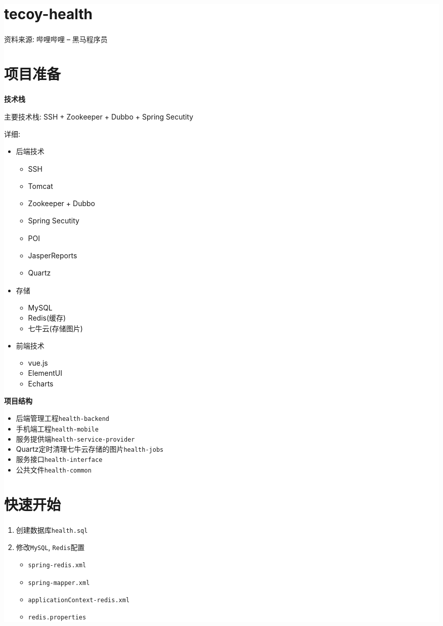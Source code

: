 # tecoy-health

资料来源: 哔哩哔哩 – 黑马程序员

# 项目准备

**技术栈**

主要技术栈: SSH + Zookeeper + Dubbo + Spring Secutity

详细: 

- 后端技术

  - SSH
  - Tomcat

  - Zookeeper + Dubbo

  - Spring Secutity
  - POI
  - JasperReports
  - Quartz

- 存储

  - MySQL
  - Redis(缓存)
  - 七牛云(存储图片)

- 前端技术

  - vue.js
  - ElementUI
  - Echarts

**项目结构**

- 后端管理工程`health-backend`
- 手机端工程`health-mobile`
- 服务提供端`health-service-provider`
- Quartz定时清理七牛云存储的图片`health-jobs`
- 服务接口`health-interface`
- 公共文件`health-common`

# 快速开始

1. 创建数据库`health.sql`

2. 修改`MySQL`, `Redis`配置

   - `spring-redis.xml`

   - `spring-mapper.xml`
   - `applicationContext-redis.xml`
   - `redis.properties`
